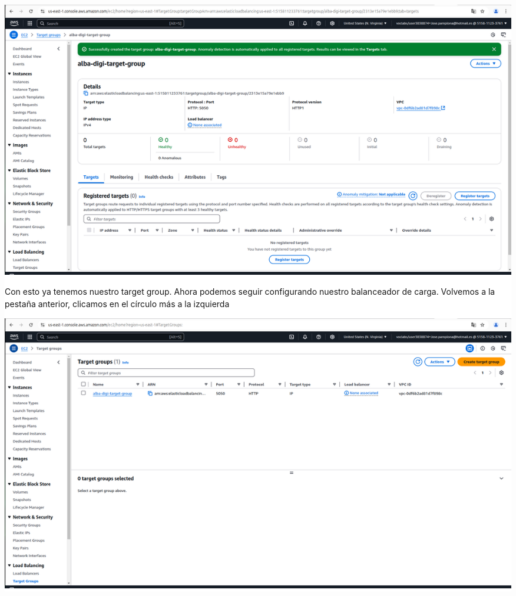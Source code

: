 ![alt text](./capturas-pantalla/captura-39.png)

Con esto ya tenemos nuestro target group. Ahora podemos seguir configurando nuestro balanceador de carga. Volvemos a la pestaña anterior, clicamos en el círculo más a la izquierda

![alt text](./capturas-pantalla/captura-40.png)
